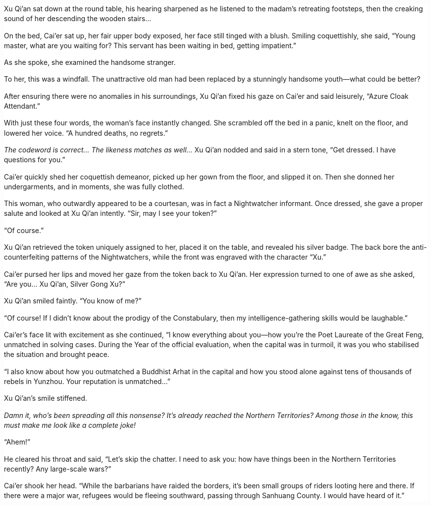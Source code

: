 Xu Qi’an sat down at the round table, his hearing sharpened as he listened to the madam’s retreating footsteps, then the creaking sound of her descending the wooden stairs…

On the bed, Cai’er sat up, her fair upper body exposed, her face still tinged with a blush. Smiling coquettishly, she said, “Young master, what are you waiting for? This servant has been waiting in bed, getting impatient.”

As she spoke, she examined the handsome stranger.

To her, this was a windfall. The unattractive old man had been replaced by a stunningly handsome youth—what could be better?

After ensuring there were no anomalies in his surroundings, Xu Qi’an fixed his gaze on Cai’er and said leisurely, “Azure Cloak Attendant.”

With just these four words, the woman’s face instantly changed. She scrambled off the bed in a panic, knelt on the floor, and lowered her voice. “A hundred deaths, no regrets.”

*The codeword is correct… The likeness matches as well…* Xu Qi’an nodded and said in a stern tone, “Get dressed. I have questions for you.”

Cai’er quickly shed her coquettish demeanor, picked up her gown from the floor, and slipped it on. Then she donned her undergarments, and in moments, she was fully clothed.

This woman, who outwardly appeared to be a courtesan, was in fact  a Nightwatcher informant. Once dressed, she gave a proper salute and looked at Xu Qi’an intently. “Sir, may I see your token?”

“Of course.”

Xu Qi’an retrieved the token uniquely assigned to her, placed it on the table, and revealed his silver badge. The back bore the anti-counterfeiting patterns of the Nightwatchers, while the front was engraved with the character “Xu.”

Cai’er pursed her lips and moved her gaze from the token back to Xu Qi’an. Her expression turned to one of awe as she asked, “Are you… Xu Qi’an, Silver Gong Xu?”

Xu Qi’an smiled faintly. “You know of me?”

“Of course! If I didn’t know about the prodigy of the Constabulary, then my intelligence-gathering skills would be laughable.”

Cai’er’s face lit with excitement as she continued, “I know everything about you—how you’re the Poet Laureate of the Great Feng, unmatched in solving cases. During the Year of the official evaluation, when the capital was in turmoil, it was you who stabilised the situation and brought peace.

“I also know about how you outmatched a Buddhist Arhat in the capital and how you stood alone against tens of thousands of rebels in Yunzhou. Your reputation is unmatched…”

Xu Qi’an’s smile stiffened.

*Damn it, who’s been spreading all this nonsense? It’s already reached the Northern Territories? Among those in the know, this must make me look like a complete joke!*

“Ahem!”

He cleared his throat and said, “Let’s skip the chatter. I need to ask you: how have things been in the Northern Territories recently? Any large-scale wars?”

Cai’er shook her head. “While the barbarians have raided the borders, it’s been small groups of riders looting here and there. If there were a major war, refugees would be fleeing southward, passing through Sanhuang County. I would have heard of it.”
